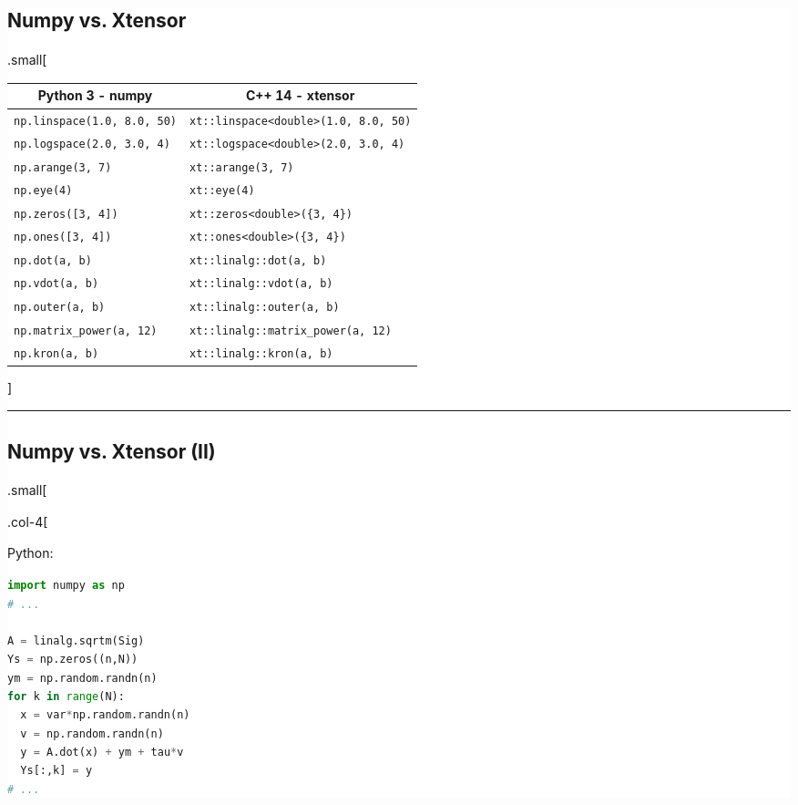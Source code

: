 
## Numpy vs. Xtensor

.small[

| Python 3 - numpy            | C++ 14 - xtensor                     |
| --------------------------- | ------------------------------------ |
| `np.linspace(1.0, 8.0, 50)` | `xt::linspace<double>(1.0, 8.0, 50)` |
| `np.logspace(2.0, 3.0, 4)`  | `xt::logspace<double>(2.0, 3.0, 4)`  |
| `np.arange(3, 7)`           | `xt::arange(3, 7)`                   |
| `np.eye(4)`                 | `xt::eye(4)`                         |
| `np.zeros([3, 4])`          | `xt::zeros<double>({3, 4})`          |
| `np.ones([3, 4])`           | `xt::ones<double>({3, 4})`           |
| `np.dot(a, b)`              | `xt::linalg::dot(a, b)`              |
| `np.vdot(a, b)`             | `xt::linalg::vdot(a, b)`             |
| `np.outer(a, b)`            | `xt::linalg::outer(a, b)`            |
| `np.matrix_power(a, 12)`    | `xt::linalg::matrix_power(a, 12)`    |
| `np.kron(a, b)`             | `xt::linalg::kron(a, b)`             |

]

---

## Numpy vs. Xtensor (II)

.small[

.col-4[

Python:

```python
import numpy as np
# ...

A = linalg.sqrtm(Sig)
Ys = np.zeros((n,N))
ym = np.random.randn(n)
for k in range(N):
  x = var*np.random.randn(n)
  v = np.random.randn(n)
  y = A.dot(x) + ym + tau*v
  Ys[:,k] = y
# ...
```
